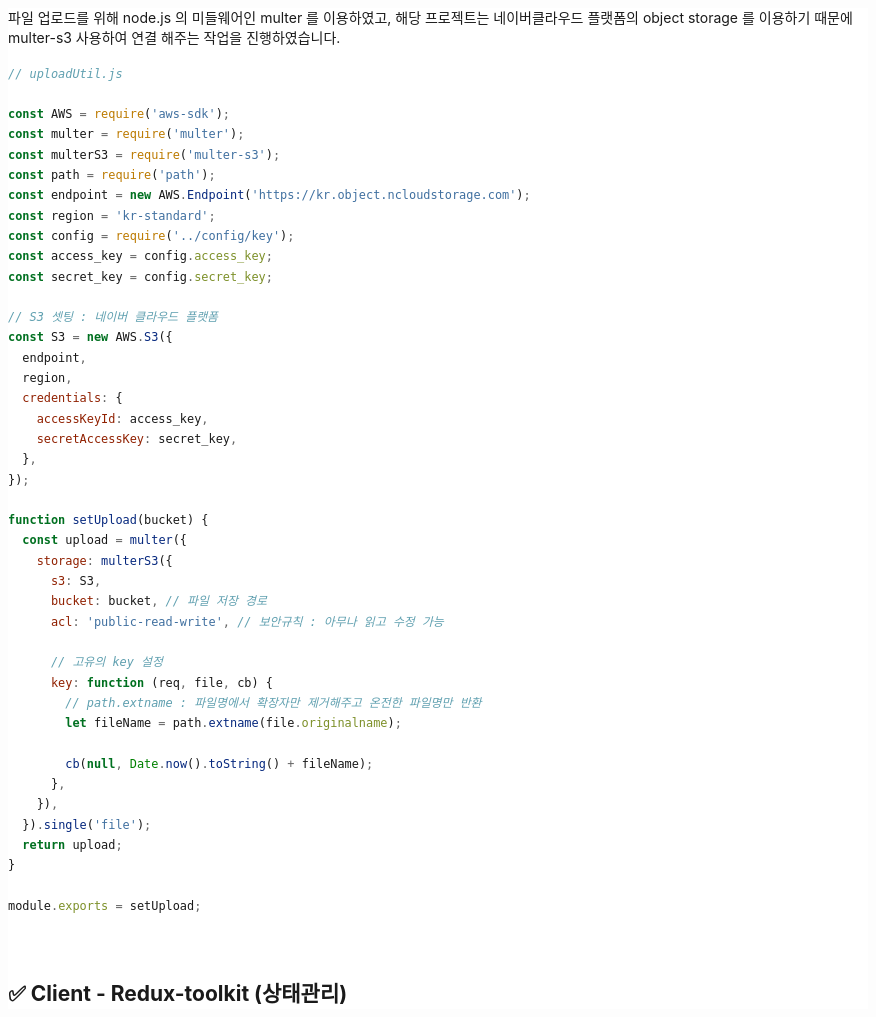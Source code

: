 파일 업로드를 위해 node.js 의 미들웨어인 multer 를 이용하였고,
해당 프로젝트는 네이버클라우드 플랫폼의 object storage 를 이용하기 때문에 multer-s3 사용하여 연결 해주는 작업을 진행하였습니다.

```js
// uploadUtil.js

const AWS = require('aws-sdk');
const multer = require('multer');
const multerS3 = require('multer-s3');
const path = require('path');
const endpoint = new AWS.Endpoint('https://kr.object.ncloudstorage.com');
const region = 'kr-standard';
const config = require('../config/key');
const access_key = config.access_key;
const secret_key = config.secret_key;

// S3 셋팅 : 네이버 클라우드 플랫폼
const S3 = new AWS.S3({
  endpoint,
  region,
  credentials: {
    accessKeyId: access_key,
    secretAccessKey: secret_key,
  },
});

function setUpload(bucket) {
  const upload = multer({
    storage: multerS3({
      s3: S3,
      bucket: bucket, // 파일 저장 경로
      acl: 'public-read-write', // 보안규칙 : 아무나 읽고 수정 가능

      // 고유의 key 설정
      key: function (req, file, cb) {
        // path.extname : 파일명에서 확장자만 제거해주고 온전한 파일명만 반환
        let fileName = path.extname(file.originalname);

        cb(null, Date.now().toString() + fileName);
      },
    }),
  }).single('file');
  return upload;
}

module.exports = setUpload;
```

<br>

## ✅ Client - Redux-toolkit (상태관리)
